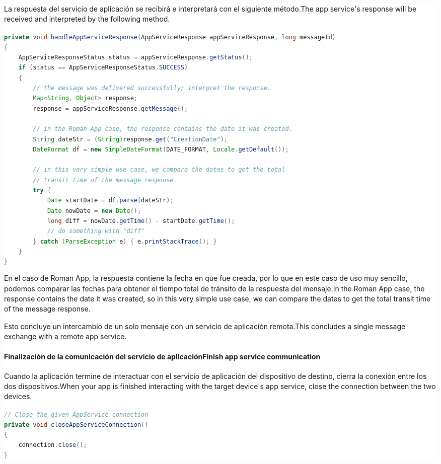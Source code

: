 <span data-ttu-id="b5c7a-165">La respuesta del servicio de aplicación se recibirá e interpretará con el siguiente método.</span><span class="sxs-lookup"><span data-stu-id="b5c7a-165">The app service's response will be received and interpreted by the following method.</span></span>

```Java
private void handleAppServiceResponse(AppServiceResponse appServiceResponse, long messageId)
{
    AppServiceResponseStatus status = appServiceResponse.getStatus();
    if (status == AppServiceResponseStatus.SUCCESS)
    {
        // the message was delivered successfully; interpret the response.
        Map<String, Object> response;
        response = appServiceResponse.getMessage();

        // in the Roman App case, the response contains the date it was created.
        String dateStr = (String)response.get("CreationDate");
        DateFormat df = new SimpleDateFormat(DATE_FORMAT, Locale.getDefault());

        // in this very simple use case, we compare the dates to get the total
        // transit time of the message response.
        try {
            Date startDate = df.parse(dateStr);
            Date nowDate = new Date();
            long diff = nowDate.getTime() - startDate.getTime();
            // do something with "diff"
        } catch (ParseException e) { e.printStackTrace(); }
    }
}
```
<span data-ttu-id="b5c7a-166">En el caso de Roman App, la respuesta contiene la fecha en que fue creada, por lo que en este caso de uso muy sencillo, podemos comparar las fechas para obtener el tiempo total de tránsito de la respuesta del mensaje.</span><span class="sxs-lookup"><span data-stu-id="b5c7a-166">In the Roman App case, the response contains the date it was created, so in this very simple use case, we can compare the dates to get the total transit time of the message response.</span></span>

<span data-ttu-id="b5c7a-167">Esto concluye un intercambio de un solo mensaje con un servicio de aplicación remota.</span><span class="sxs-lookup"><span data-stu-id="b5c7a-167">This concludes a single message exchange with a remote app service.</span></span>

#### <a name="finish-app-service-communication"></a><span data-ttu-id="b5c7a-168">Finalización de la comunicación del servicio de aplicación</span><span class="sxs-lookup"><span data-stu-id="b5c7a-168">Finish app service communication</span></span>

<span data-ttu-id="b5c7a-169">Cuando la aplicación termine de interactuar con el servicio de aplicación del dispositivo de destino, cierra la conexión entre los dos dispositivos.</span><span class="sxs-lookup"><span data-stu-id="b5c7a-169">When your app is finished interacting with the target device's app service, close the connection between the two devices.</span></span>

```java
// Close the given AppService connection
private void closeAppServiceConnection()
{
    connection.close();
}
```
